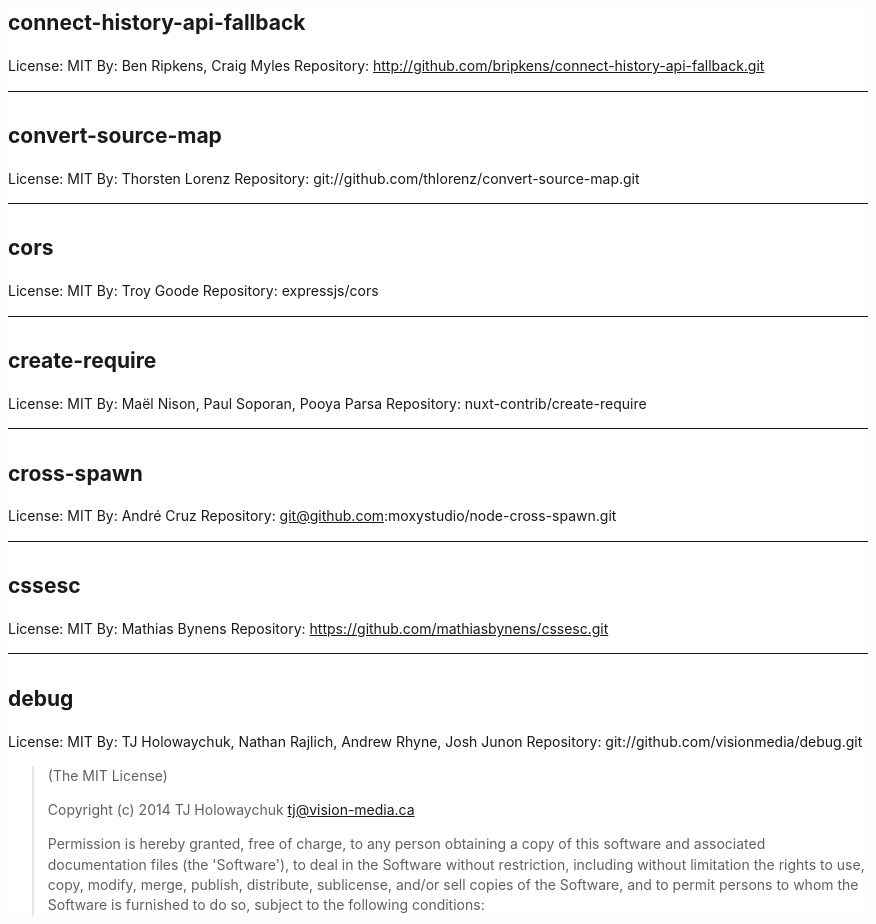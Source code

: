 ## connect-history-api-fallback
License: MIT
By: Ben Ripkens, Craig Myles
Repository: http://github.com/bripkens/connect-history-api-fallback.git

---------------------------------------

## convert-source-map
License: MIT
By: Thorsten Lorenz
Repository: git://github.com/thlorenz/convert-source-map.git

---------------------------------------

## cors
License: MIT
By: Troy Goode
Repository: expressjs/cors

---------------------------------------

## create-require
License: MIT
By: Maël Nison, Paul Soporan, Pooya Parsa
Repository: nuxt-contrib/create-require

---------------------------------------

## cross-spawn
License: MIT
By: André Cruz
Repository: git@github.com:moxystudio/node-cross-spawn.git

---------------------------------------

## cssesc
License: MIT
By: Mathias Bynens
Repository: https://github.com/mathiasbynens/cssesc.git

---------------------------------------

## debug
License: MIT
By: TJ Holowaychuk, Nathan Rajlich, Andrew Rhyne, Josh Junon
Repository: git://github.com/visionmedia/debug.git

> (The MIT License)
> 
> Copyright (c) 2014 TJ Holowaychuk <tj@vision-media.ca>
> 
> Permission is hereby granted, free of charge, to any person obtaining a copy of this software 
> and associated documentation files (the 'Software'), to deal in the Software without restriction, 
> including without limitation the rights to use, copy, modify, merge, publish, distribute, sublicense, 
> and/or sell copies of the Software, and to permit persons to whom the Software is furnished to do so,
> subject to the following conditions:
> 